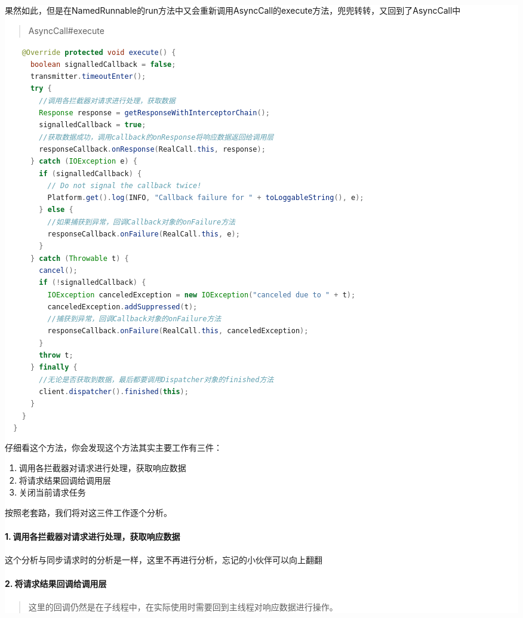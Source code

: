 果然如此，但是在NamedRunnable的run方法中又会重新调用AsyncCall的execute方法，兜兜转转，又回到了AsyncCall中

> AsyncCall#execute

```java
    @Override protected void execute() {
      boolean signalledCallback = false;
      transmitter.timeoutEnter();
      try {
	  	//调用各拦截器对请求进行处理，获取数据
        Response response = getResponseWithInterceptorChain();
        signalledCallback = true;
	    //获取数据成功，调用callback的onResponse将响应数据返回给调用层
        responseCallback.onResponse(RealCall.this, response);
      } catch (IOException e) {
        if (signalledCallback) {
          // Do not signal the callback twice!
          Platform.get().log(INFO, "Callback failure for " + toLoggableString(), e);
        } else {
          //如果捕获到异常，回调Callback对象的onFailure方法
          responseCallback.onFailure(RealCall.this, e);
        }
      } catch (Throwable t) {
        cancel();
        if (!signalledCallback) {
          IOException canceledException = new IOException("canceled due to " + t);
          canceledException.addSuppressed(t);
		  //捕获到异常，回调Callback对象的onFailure方法
          responseCallback.onFailure(RealCall.this, canceledException);
        }
        throw t;
      } finally {
	  	//无论是否获取到数据，最后都要调用Dispatcher对象的finished方法
        client.dispatcher().finished(this);
      }
    }
  }

```

仔细看这个方法，你会发现这个方法其实主要工作有三件：

1. 调用各拦截器对请求进行处理，获取响应数据
2. 将请求结果回调给调用层
3. 关闭当前请求任务

按照老套路，我们将对这三件工作逐个分析。

#### 1. 调用各拦截器对请求进行处理，获取响应数据

这个分析与同步请求时的分析是一样，这里不再进行分析，忘记的小伙伴可以向上翻翻

#### 2. 将请求结果回调给调用层

> 这里的回调仍然是在子线程中，在实际使用时需要回到主线程对响应数据进行操作。
